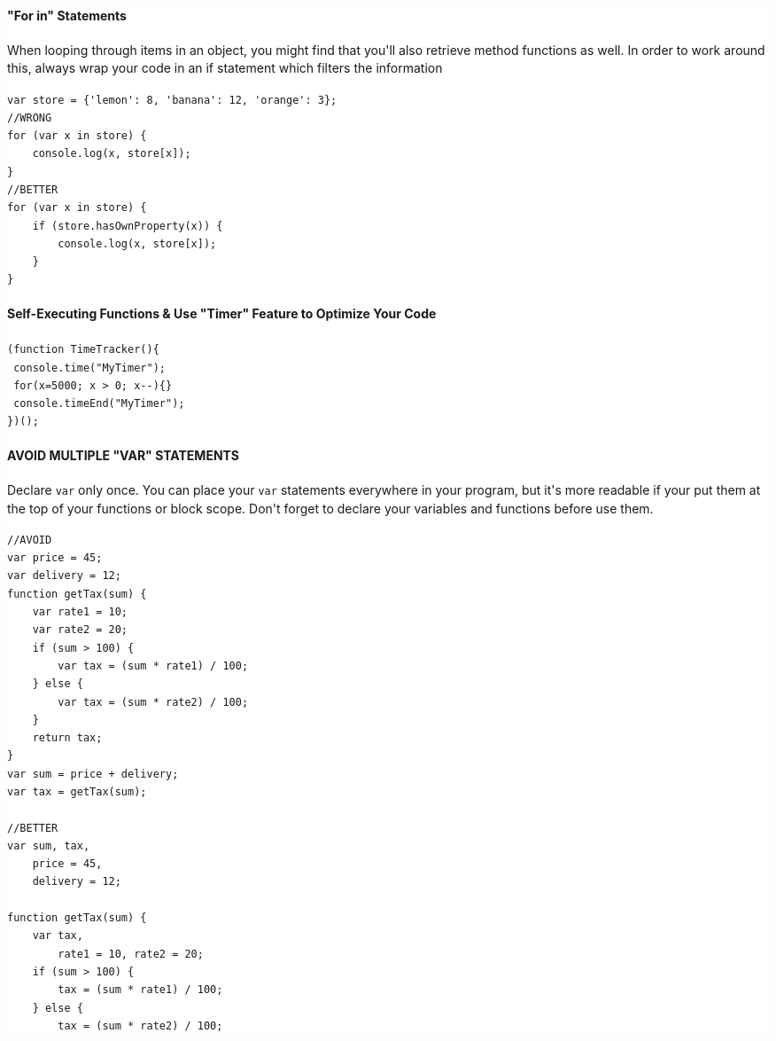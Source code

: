 ####  "For in" Statements

When looping through items in an object, you might find that you'll also retrieve method functions as well. In order to work around this, always wrap your code in an if statement which filters the information

```
var store = {'lemon': 8, 'banana': 12, 'orange': 3};
//WRONG
for (var x in store) {
    console.log(x, store[x]);
}
//BETTER
for (var x in store) {
    if (store.hasOwnProperty(x)) {
        console.log(x, store[x]);
    }
}
```

#### Self-Executing Functions & Use "Timer" Feature to Optimize Your Code

```
(function TimeTracker(){
 console.time("MyTimer");
 for(x=5000; x > 0; x--){}
 console.timeEnd("MyTimer");
})();
```

#### AVOID MULTIPLE "VAR" STATEMENTS

Declare `var` only once. You can place your `var` statements everywhere in your program, but it's more readable if your put them at the top of your functions or block scope. Don't forget to declare your variables and functions before use them.

```
//AVOID
var price = 45;
var delivery = 12;
function getTax(sum) {
    var rate1 = 10;
    var rate2 = 20;
    if (sum > 100) {
        var tax = (sum * rate1) / 100;
    } else {
        var tax = (sum * rate2) / 100;
    }
    return tax;
}
var sum = price + delivery;
var tax = getTax(sum);

//BETTER
var sum, tax,
    price = 45,
    delivery = 12;

function getTax(sum) {
    var tax,
        rate1 = 10, rate2 = 20;
    if (sum > 100) {
        tax = (sum * rate1) / 100;
    } else {
        tax = (sum * rate2) / 100;
```